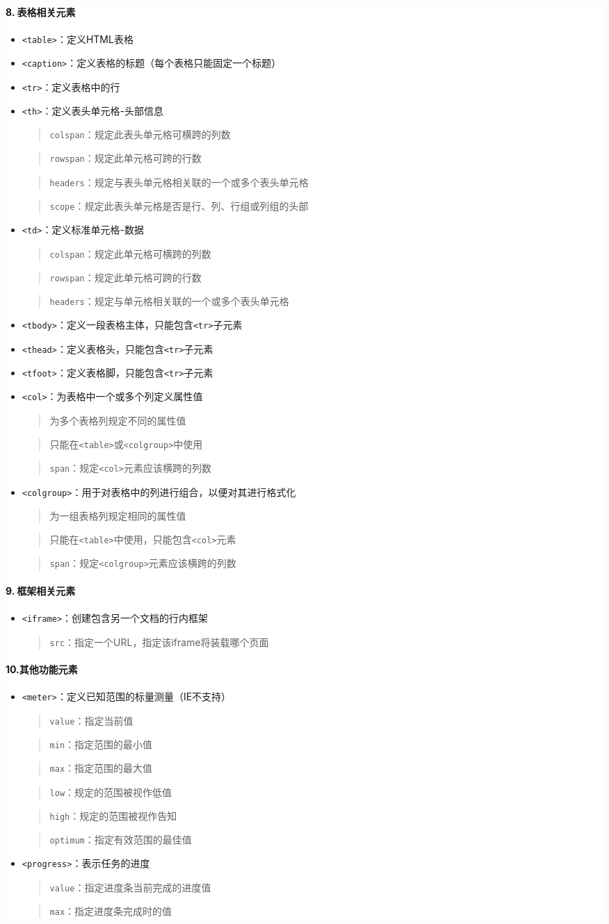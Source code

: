 #### 8. 表格相关元素
* `<table>`：定义HTML表格
* `<caption>`：定义表格的标题（每个表格只能固定一个标题）
* `<tr>`：定义表格中的行
* `<th>`：定义表头单元格-头部信息

    >`colspan`：规定此表头单元格可横跨的列数

    >`rowspan`：规定此单元格可跨的行数

    >`headers`：规定与表头单元格相关联的一个或多个表头单元格

    >`scope`：规定此表头单元格是否是行、列、行组或列组的头部


* `<td>`：定义标准单元格-数据

    >`colspan`：规定此单元格可横跨的列数

    >`rowspan`：规定此单元格可跨的行数

    >`headers`：规定与单元格相关联的一个或多个表头单元格


* `<tbody>`：定义一段表格主体，只能包含`<tr>`子元素
* `<thead>`：定义表格头，只能包含`<tr>`子元素
* `<tfoot>`：定义表格脚，只能包含`<tr>`子元素
* `<col>`：为表格中一个或多个列定义属性值

    >为多个表格列规定不同的属性值

    >只能在`<table>`或`<colgroup>`中使用

    >`span`：规定`<col>`元素应该横跨的列数


* `<colgroup>`：用于对表格中的列进行组合，以便对其进行格式化

    >为一组表格列规定相同的属性值

    >只能在`<table>`中使用，只能包含`<col>`元素

    >`span`：规定`<colgroup>`元素应该横跨的列数

#### 9. 框架相关元素
* `<iframe>`：创建包含另一个文档的行内框架

    >`src`：指定一个URL，指定该iframe将装载哪个页面

#### 10.其他功能元素
* `<meter>`：定义已知范围的标量测量（IE不支持）

    >`value`：指定当前值

    >`min`：指定范围的最小值

    >`max`：指定范围的最大值

    >`low`：规定的范围被视作低值

    >`high`：规定的范围被视作告知

    >`optimum`：指定有效范围的最佳值


* `<progress>`：表示任务的进度

    >`value`：指定进度条当前完成的进度值

    >`max`：指定进度条完成时的值
